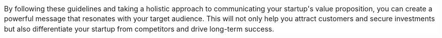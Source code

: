 By following these guidelines and taking a holistic approach to communicating your startup's value proposition, you can create a powerful message that resonates with your target audience. This will not only help you attract customers and secure investments but also differentiate your startup from competitors and drive long-term success.
